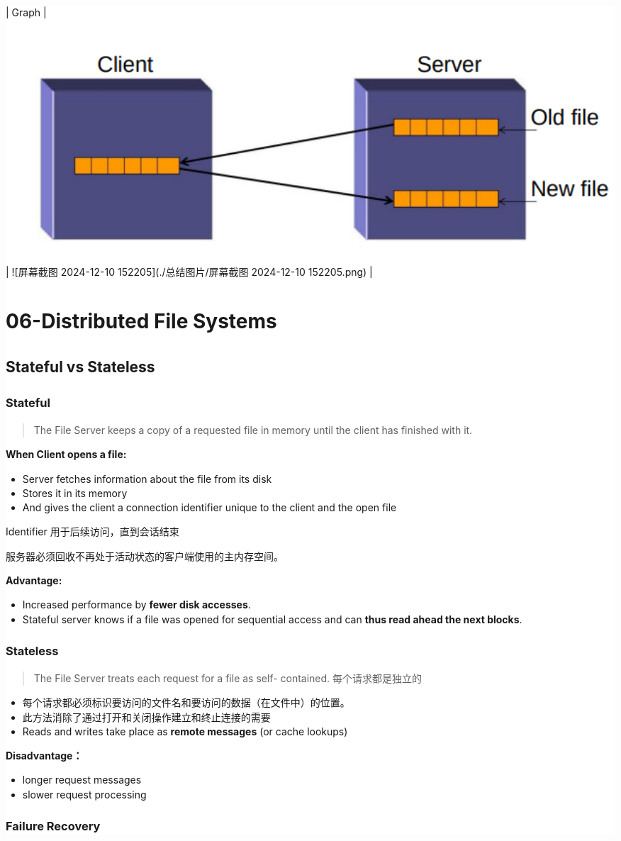 | Graph         | <img src="./总结图片/屏幕截图 2024-12-10 152157.png" alt="屏幕截图 2024-12-10 152157" style="zoom:150%;" /> | ![屏幕截图 2024-12-10 152205](./总结图片/屏幕截图 2024-12-10 152205.png) |

#  06-Distributed File Systems

## Stateful vs Stateless

### Stateful

> The File Server keeps a copy of a requested file in memory until the client has finished with it.

**When Client opens a file:**

- Server fetches information about the file from its disk
- Stores it in its memory
- And gives the client a connection identifier unique to the client and the open file

Identifier 用于后续访问，直到会话结束

服务器必须回收不再处于活动状态的客户端使用的主内存空间。

**Advantage:**

- Increased performance by **fewer disk accesses**.
- Stateful server knows if a file was opened for sequential access and can **thus read ahead the next blocks**.

### Stateless

> The File Server treats each request for a file as self- contained. 每个请求都是独立的

- 每个请求都必须标识要访问的文件名和要访问的数据（在文件中）的位置。
- 此方法消除了通过打开和关闭操作建立和终止连接的需要
- Reads and writes take place as **remote messages** (or cache lookups)

**Disadvantage：**

- longer request messages 
- slower request processing

### Failure Recovery

